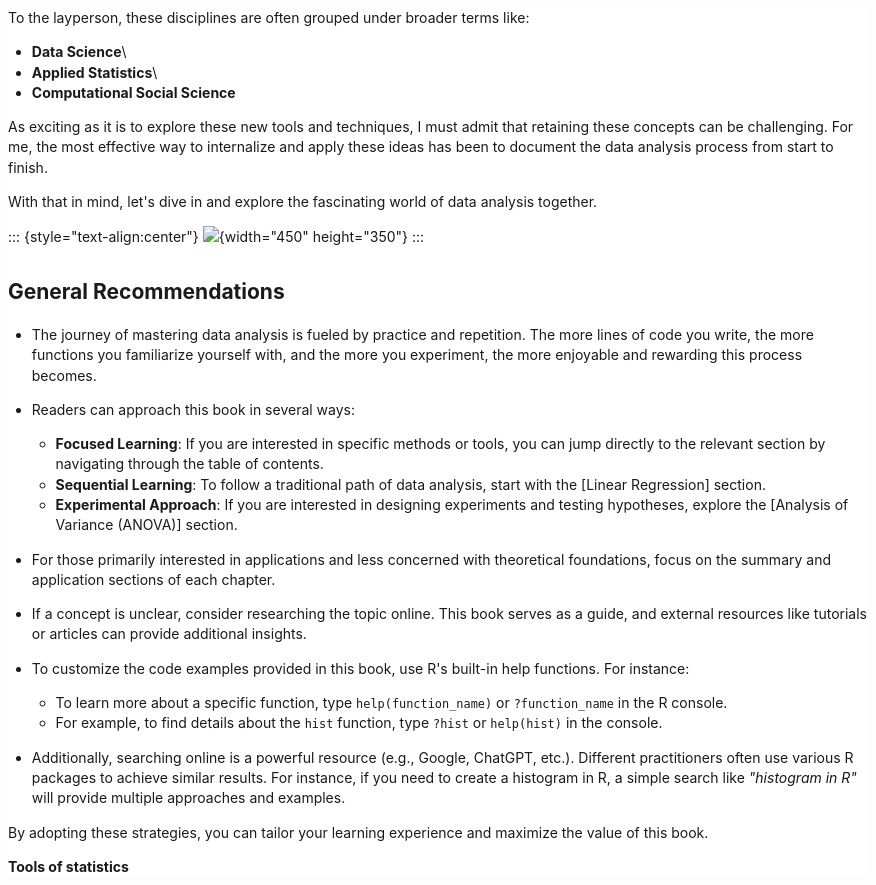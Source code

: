 To the layperson, these disciplines are often grouped under broader terms like:

-   **Data Science**\
-   **Applied Statistics**\
-   **Computational Social Science**

As exciting as it is to explore these new tools and techniques, I must admit that retaining these concepts can be challenging. For me, the most effective way to internalize and apply these ideas has been to document the data analysis process from start to finish.

With that in mind, let's dive in and explore the fascinating world of data analysis together.

::: {style="text-align:center"}
![](images/meme.jpg){width="450" height="350"}
:::



## General Recommendations

-   The journey of mastering data analysis is fueled by practice and repetition. The more lines of code you write, the more functions you familiarize yourself with, and the more you experiment, the more enjoyable and rewarding this process becomes.

-   Readers can approach this book in several ways:

    -   **Focused Learning**: If you are interested in specific methods or tools, you can jump directly to the relevant section by navigating through the table of contents.
    -   **Sequential Learning**: To follow a traditional path of data analysis, start with the [Linear Regression] section.
    -   **Experimental Approach**: If you are interested in designing experiments and testing hypotheses, explore the [Analysis of Variance (ANOVA)] section.

-   For those primarily interested in applications and less concerned with theoretical foundations, focus on the summary and application sections of each chapter.

-   If a concept is unclear, consider researching the topic online. This book serves as a guide, and external resources like tutorials or articles can provide additional insights.

-   To customize the code examples provided in this book, use R's built-in help functions. For instance:

    -   To learn more about a specific function, type `help(function_name)` or `?function_name` in the R console.
    -   For example, to find details about the `hist` function, type `?hist` or `help(hist)` in the console.

-   Additionally, searching online is a powerful resource (e.g., Google, ChatGPT, etc.). Different practitioners often use various R packages to achieve similar results. For instance, if you need to create a histogram in R, a simple search like *"histogram in R"* will provide multiple approaches and examples.

By adopting these strategies, you can tailor your learning experience and maximize the value of this book.

**Tools of statistics**
